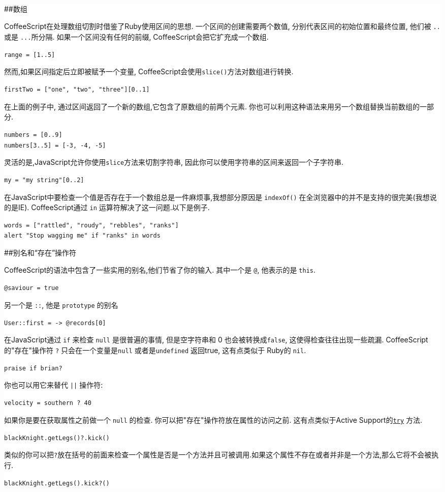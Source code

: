 ##数组

CoffeeScript在处理数组切割时借鉴了Ruby使用区间的思想. 一个区间的创建需要两个数值, 分别代表区间的初始位置和最终位置, 他们被 `..` 或是 `...`所分隔. 如果一个区间没有任何的前缀, CoffeeScript会把它扩充成一个数组.

<span class="csscript"></span>

    range = [1..5]
    
然而,如果区间指定后立即被赋予一个变量, CoffeeScript会使用`slice()`方法对数组进行转换.
    
<span class="csscript"></span>

    firstTwo = ["one", "two", "three"][0..1]
    
在上面的例子中, 通过区间返回了一个新的数组,它包含了原数组的前两个元素. 你也可以利用这种语法来用另一个数组替换当前数组的一部分.

<span class="csscript"></span>

    numbers = [0..9]
    numbers[3..5] = [-3, -4, -5]

灵活的是,JavaScript允许你使用`slice`方法来切割字符串, 因此你可以使用字符串的区间来返回一个子字符串.
    
<span class="csscript"></span>

    my = "my string"[0..2]

在JavaScript中要检查一个值是否存在于一个数组总是一件麻烦事,我想部分原因是 `indexOf()` 在全浏览器中的并不是支持的很完美(我想说的是IE).
CoffeeScript通过 `in` 运算符解决了这一问题.以下是例子.

<span class="csscript"></span>

    words = ["rattled", "roudy", "rebbles", "ranks"]
    alert "Stop wagging me" if "ranks" in words 

##别名和“存在”操作符

CoffeeScript的语法中包含了一些实用的别名,他们节省了你的输入. 其中一个是 `@`, 他表示的是 `this`.

<span class="csscript"></span>

    @saviour = true
    
另一个是 `::`, 他是 `prototype` 的别名

<span class="csscript"></span>

    User::first = -> @records[0]

在JavaScript通过 `if` 来检查 `null` 是很普遍的事情, 但是空字符串和 0 也会被转换成`false`, 这使得检查往往出现一些疏漏. CoffeeScript 的"存在"操作符 `?` 只会在一个变量是`null` 或者是`undefined` 返回true, 这有点类似于 Ruby的 `nil`. 

<span class="csscript"></span>

    praise if brian?
    
你也可以用它来替代 `||` 操作符:

<span class="csscript"></span>

    velocity = southern ? 40
    
如果你是要在获取属性之前做一个 `null` 的检查. 你可以把"存在"操作符放在属性的访问之前. 这有点类似于Active Support的[`try`](http://guides.rubyonrails.org/active_support_core_extensions.html#try) 方法.

<span class="csscript"></span>

    blackKnight.getLegs()?.kick()
    
类似的你可以把`?`放在括号的前面来检查一个属性是否是一个方法并且可被调用.如果这个属性不存在或者并非是一个方法,那么它将不会被执行.

<span class="csscript"></span>

    blackKnight.getLegs().kick?()
